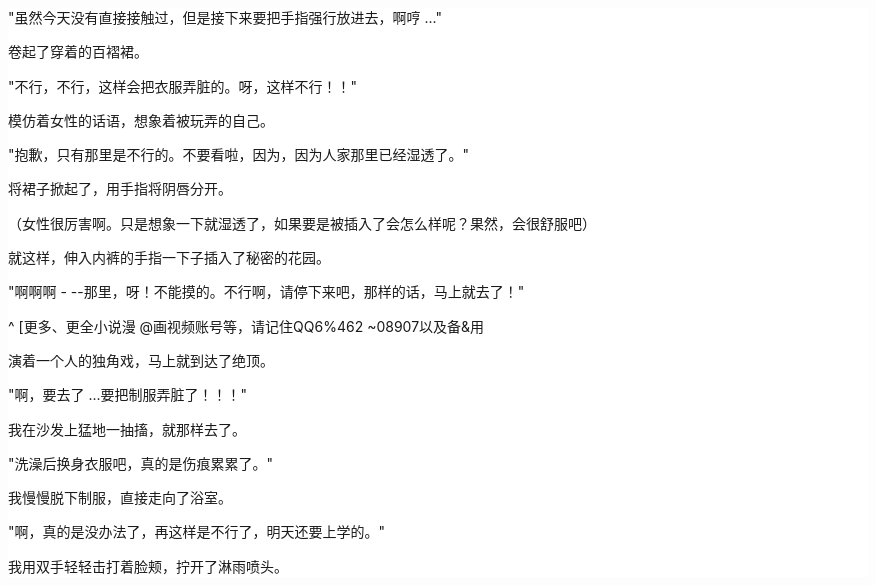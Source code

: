 



"虽然今天没有直接接触过，但是接下来要把手指强行放进去，啊哼 ..."



卷起了穿着的百褶裙。





"不行，不行，这样会把衣服弄脏的。呀，这样不行！！"



模仿着女性的话语，想象着被玩弄的自己。





"抱歉，只有那里是不行的。不要看啦，因为，因为人家那里已经湿透了。"



将裙子掀起了，用手指将阴唇分开。



（女性很厉害啊。只是想象一下就湿透了，如果要是被插入了会怎么样呢？果然，会很舒服吧）



就这样，伸入内裤的手指一下子插入了秘密的花园。



"啊啊啊 - --那里，呀！不能摸的。不行啊，请停下来吧，那样的话，马上就去了！"



 ^ [更多、更全小说漫 @画视频账号等，请记住QQ6%462 ~08907以及备&用



演着一个人的独角戏，马上就到达了绝顶。





"啊，要去了 ...要把制服弄脏了！！！"



我在沙发上猛地一抽搐，就那样去了。





"洗澡后换身衣服吧，真的是伤痕累累了。"



我慢慢脱下制服，直接走向了浴室。



"啊，真的是没办法了，再这样是不行了，明天还要上学的。"





我用双手轻轻击打着脸颊，拧开了淋雨喷头。
